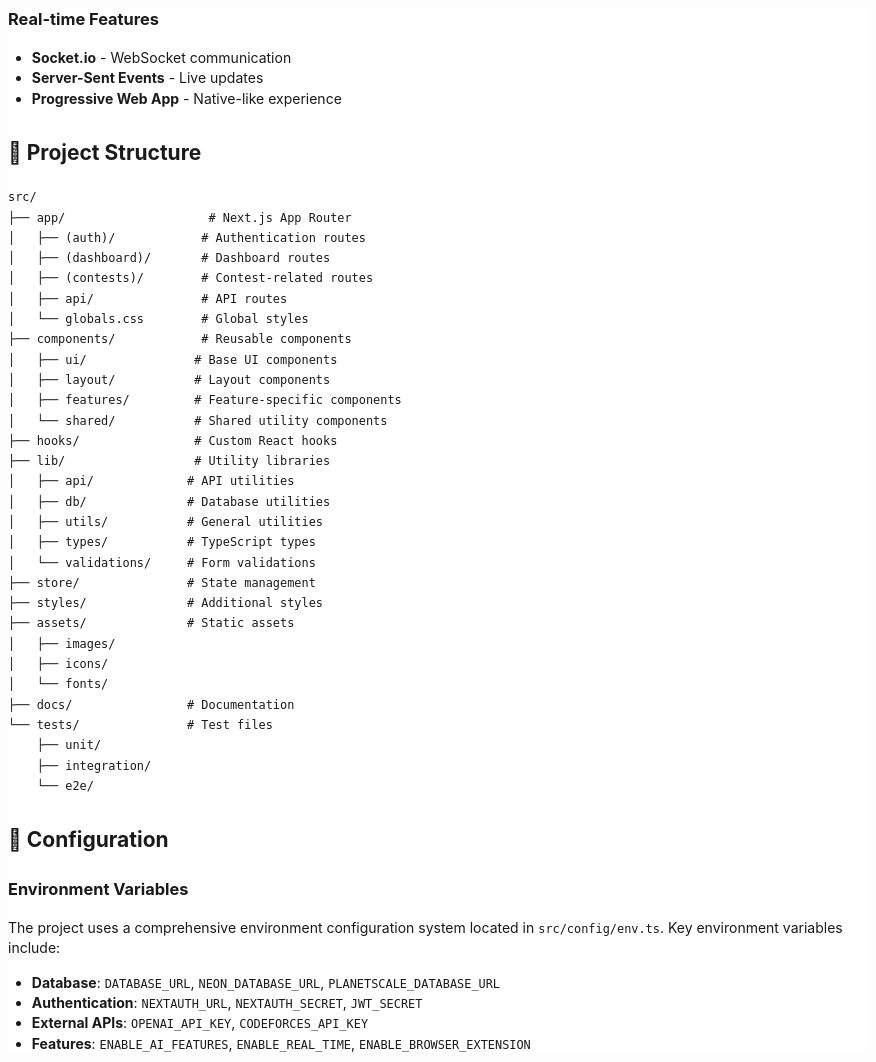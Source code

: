 ### Real-time Features
- **Socket.io** - WebSocket communication
- **Server-Sent Events** - Live updates
- **Progressive Web App** - Native-like experience

## 📁 Project Structure

```
src/
├── app/                    # Next.js App Router
│   ├── (auth)/            # Authentication routes
│   ├── (dashboard)/       # Dashboard routes
│   ├── (contests)/        # Contest-related routes
│   ├── api/               # API routes
│   └── globals.css        # Global styles
├── components/            # Reusable components
│   ├── ui/               # Base UI components
│   ├── layout/           # Layout components
│   ├── features/         # Feature-specific components
│   └── shared/           # Shared utility components
├── hooks/                # Custom React hooks
├── lib/                  # Utility libraries
│   ├── api/             # API utilities
│   ├── db/              # Database utilities
│   ├── utils/           # General utilities
│   ├── types/           # TypeScript types
│   └── validations/     # Form validations
├── store/               # State management
├── styles/              # Additional styles
├── assets/              # Static assets
│   ├── images/
│   ├── icons/
│   └── fonts/
├── docs/                # Documentation
└── tests/               # Test files
    ├── unit/
    ├── integration/
    └── e2e/
```

## 🔧 Configuration

### Environment Variables
The project uses a comprehensive environment configuration system located in `src/config/env.ts`. Key environment variables include:

- **Database**: `DATABASE_URL`, `NEON_DATABASE_URL`, `PLANETSCALE_DATABASE_URL`
- **Authentication**: `NEXTAUTH_URL`, `NEXTAUTH_SECRET`, `JWT_SECRET`
- **External APIs**: `OPENAI_API_KEY`, `CODEFORCES_API_KEY`
- **Features**: `ENABLE_AI_FEATURES`, `ENABLE_REAL_TIME`, `ENABLE_BROWSER_EXTENSION`
